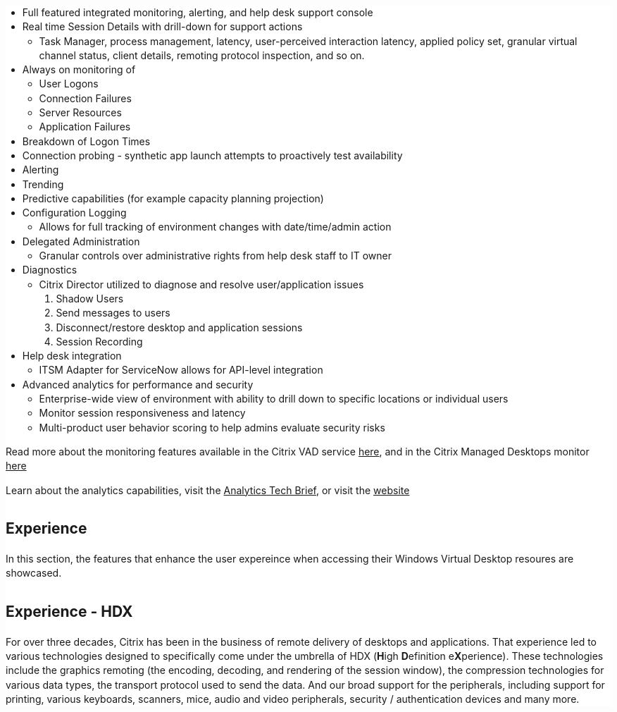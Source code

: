 *  Full featured integrated monitoring, alerting, and help desk support console
*  Real time Session Details with drill-down for support actions
    *  Task Manager, process management, latency, user-perceived interaction latency, applied policy set, granular virtual channel status, client details, remoting protocol inspection, and so on.
*  Always on monitoring of  
    *  User Logons
    *  Connection Failures
    *  Server Resources
    *  Application Failures
*  Breakdown of Logon Times
*  Connection probing - synthetic app launch attempts to proactively test availability
*  Alerting
*  Trending
*  Predictive capabilities (for example capacity planning projection)
*  Configuration Logging
    *  Allows for full tracking of environment changes with date/time/admin action
*  Delegated Administration
    *  Granular controls over administrative rights from help desk staff to IT owner
*  Diagnostics
    *  Citrix Director utilized to diagnose and resolve user/application issues  
        1.  Shadow Users
        1.  Send messages to users
        1.  Disconnect/restore desktop and application sessions
        1.  Session Recording
*  Help desk integration
    *  ITSM Adapter for ServiceNow allows for API-level integration
*  Advanced analytics for performance and security
    *  Enterprise-wide view of environment with ability to drill down to specific locations or individual users
    *  Monitor session responsiveness and latency
    *  Multi-product user behavior scoring to help admins evaluate security risks

Read more about the monitoring features available in the Citrix VAD service [here](/en-us/citrix-virtual-apps-desktops-service/monitor.html), and in the Citrix Managed Desktops monitor [here](/en-us/citrix-managed-desktops/monitor.html)

Learn about the analytics capabilities, visit the [Analytics Tech Brief](/en-us/tech-zone/learn/tech-briefs/analytics.html), or visit the [website](https://www.citrix.com/analytics/)

## Experience

In this section, the features that enhance the user expereince when accessing their Windows Virtual Desktop resoures are showcased.

## Experience - HDX

For over three decades, Citrix has been in the business of remote delivery of desktops and applications. That experience led to various technologies designed to specifically come under the umbrella of HDX (**H**igh **D**efinition e**X**perience). These technologies include the graphics remoting (the encoding, decoding, and rendering of the session window), the compression technologies for various data types, the transport protocol used to send the data. And our broad support for the peripherals, including support for printing, various keyboards, scanners, mice, audio and video peripherals, security / authentication devices and many more.
